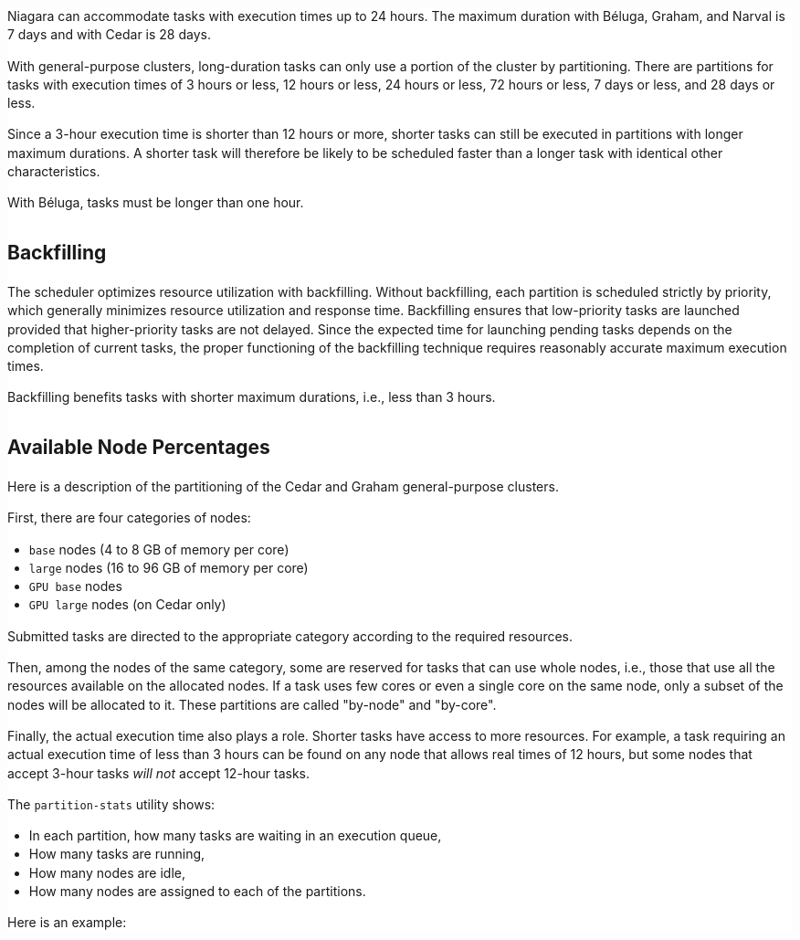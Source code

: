 Niagara can accommodate tasks with execution times up to 24 hours. The maximum duration with Béluga, Graham, and Narval is 7 days and with Cedar is 28 days.

With general-purpose clusters, long-duration tasks can only use a portion of the cluster by partitioning. There are partitions for tasks with execution times of 3 hours or less, 12 hours or less, 24 hours or less, 72 hours or less, 7 days or less, and 28 days or less.

Since a 3-hour execution time is shorter than 12 hours or more, shorter tasks can still be executed in partitions with longer maximum durations. A shorter task will therefore be likely to be scheduled faster than a longer task with identical other characteristics.

With Béluga, tasks must be longer than one hour.


## Backfilling

The scheduler optimizes resource utilization with backfilling. Without backfilling, each partition is scheduled strictly by priority, which generally minimizes resource utilization and response time. Backfilling ensures that low-priority tasks are launched provided that higher-priority tasks are not delayed. Since the expected time for launching pending tasks depends on the completion of current tasks, the proper functioning of the backfilling technique requires reasonably accurate maximum execution times.

Backfilling benefits tasks with shorter maximum durations, i.e., less than 3 hours.


## Available Node Percentages

Here is a description of the partitioning of the Cedar and Graham general-purpose clusters.

First, there are four categories of nodes:

*   `base` nodes (4 to 8 GB of memory per core)
*   `large` nodes (16 to 96 GB of memory per core)
*   `GPU base` nodes
*   `GPU large` nodes (on Cedar only)

Submitted tasks are directed to the appropriate category according to the required resources.

Then, among the nodes of the same category, some are reserved for tasks that can use whole nodes, i.e., those that use all the resources available on the allocated nodes. If a task uses few cores or even a single core on the same node, only a subset of the nodes will be allocated to it. These partitions are called "by-node" and "by-core".

Finally, the actual execution time also plays a role. Shorter tasks have access to more resources. For example, a task requiring an actual execution time of less than 3 hours can be found on any node that allows real times of 12 hours, but some nodes that accept 3-hour tasks *will not* accept 12-hour tasks.

The `partition-stats` utility shows:

*   In each partition, how many tasks are waiting in an execution queue,
*   How many tasks are running,
*   How many nodes are idle,
*   How many nodes are assigned to each of the partitions.

Here is an example:

